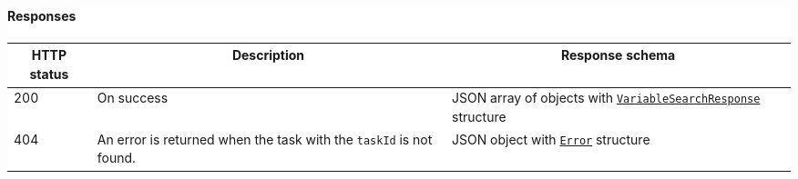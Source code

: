 #### Responses

| HTTP status | Description                                                        | Response schema                                                                                                    |
| ----------- | ------------------------------------------------------------------ | ------------------------------------------------------------------------------------------------------------------ |
| 200         | On success                                                         | JSON array of objects with [`VariableSearchResponse`](../schemas/responses/variable-search-response.mdx) structure |
| 404         | An error is returned when the task with the `taskId` is not found. | JSON object with [`Error`](../schemas/responses/error-response.mdx) structure                                      |
